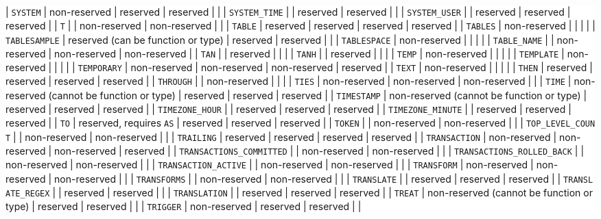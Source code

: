 | `SYSTEM`                           | non-reserved                                             | reserved     | reserved     |              |
| `SYSTEM_TIME`                      |                                                          | reserved     | reserved     |              |
| `SYSTEM_USER`                      |                                                          | reserved     | reserved     | reserved     |
| `T`                                |                                                          | non-reserved | non-reserved |              |
| `TABLE`                            | reserved                                                 | reserved     | reserved     | reserved     |
| `TABLES`                           | non-reserved                                             |              |              |              |
| `TABLESAMPLE`                      | reserved (can be function or type)                       | reserved     | reserved     |              |
| `TABLESPACE`                       | non-reserved                                             |              |              |              |
| `TABLE_NAME`                       |                                                          | non-reserved | non-reserved | non-reserved |
| `TAN`                              |                                                          | reserved     |              |              |
| `TANH`                             |                                                          | reserved     |              |              |
| `TEMP`                             | non-reserved                                             |              |              |              |
| `TEMPLATE`                         | non-reserved                                             |              |              |              |
| `TEMPORARY`                        | non-reserved                                             | non-reserved | non-reserved | reserved     |
| `TEXT`                             | non-reserved                                             |              |              |              |
| `THEN`                             | reserved                                                 | reserved     | reserved     | reserved     |
| `THROUGH`                          |                                                          | non-reserved |              |              |
| `TIES`                             | non-reserved                                             | non-reserved | non-reserved |              |
| `TIME`                             | non-reserved (cannot be function or type)                | reserved     | reserved     | reserved     |
| `TIMESTAMP`                        | non-reserved (cannot be function or type)                | reserved     | reserved     | reserved     |
| `TIMEZONE_HOUR`                    |                                                          | reserved     | reserved     | reserved     |
| `TIMEZONE_MINUTE`                  |                                                          | reserved     | reserved     | reserved     |
| `TO`                               | reserved, requires `AS`                                  | reserved     | reserved     | reserved     |
| `TOKEN`                            |                                                          | non-reserved | non-reserved |              |
| `TOP_LEVEL_COUNT`                  |                                                          | non-reserved | non-reserved |              |
| `TRAILING`                         | reserved                                                 | reserved     | reserved     | reserved     |
| `TRANSACTION`                      | non-reserved                                             | non-reserved | non-reserved | reserved     |
| `TRANSACTIONS_COMMITTED`           |                                                          | non-reserved | non-reserved |              |
| `TRANSACTIONS_ROLLED_BACK`         |                                                          | non-reserved | non-reserved |              |
| `TRANSACTION_ACTIVE`               |                                                          | non-reserved | non-reserved |              |
| `TRANSFORM`                        | non-reserved                                             | non-reserved | non-reserved |              |
| `TRANSFORMS`                       |                                                          | non-reserved | non-reserved |              |
| `TRANSLATE`                        |                                                          | reserved     | reserved     | reserved     |
| `TRANSLATE_REGEX`                  |                                                          | reserved     | reserved     |              |
| `TRANSLATION`                      |                                                          | reserved     | reserved     | reserved     |
| `TREAT`                            | non-reserved (cannot be function or type)                | reserved     | reserved     |              |
| `TRIGGER`                          | non-reserved                                             | reserved     | reserved     |              |